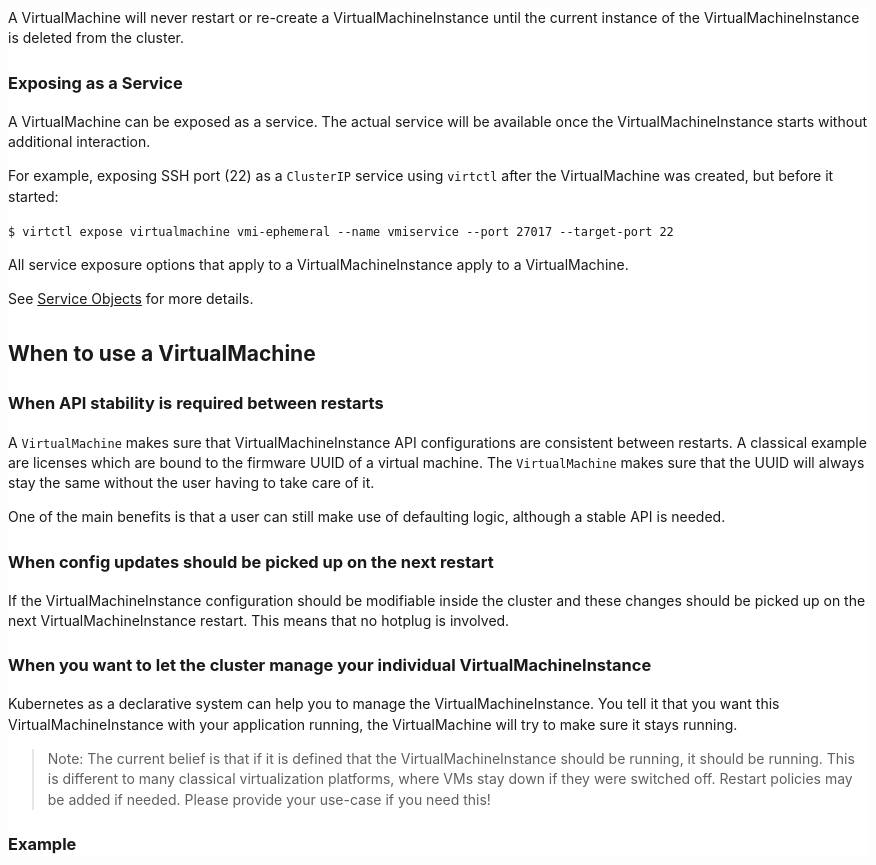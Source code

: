 A VirtualMachine will never restart or re-create a
VirtualMachineInstance until the current instance of the
VirtualMachineInstance is deleted from the cluster.

### Exposing as a Service

A VirtualMachine can be exposed as a service. The actual service will be
available once the VirtualMachineInstance starts without additional
interaction.

For example, exposing SSH port (22) as a `ClusterIP` service using `virtctl`
after the VirtualMachine was created, but before it started:

    $ virtctl expose virtualmachine vmi-ephemeral --name vmiservice --port 27017 --target-port 22

All service exposure options that apply to a VirtualMachineInstance apply to a VirtualMachine.

See [Service Objects](./virtual_machines/service_objects.md) for more details.

## When to use a VirtualMachine

### When API stability is required between restarts

A `VirtualMachine` makes sure that VirtualMachineInstance API
configurations are consistent between restarts. A classical example are
licenses which are bound to the firmware UUID of a virtual machine. The
`VirtualMachine` makes sure that the UUID will always stay the same
without the user having to take care of it.

One of the main benefits is that a user can still make use of defaulting
logic, although a stable API is needed.

### When config updates should be picked up on the next restart

If the VirtualMachineInstance configuration should be modifiable inside
the cluster and these changes should be picked up on the next
VirtualMachineInstance restart. This means that no hotplug is involved.

### When you want to let the cluster manage your individual VirtualMachineInstance

Kubernetes as a declarative system can help you to manage the
VirtualMachineInstance. You tell it that you want this
VirtualMachineInstance with your application running, the VirtualMachine
will try to make sure it stays running.

> Note: The current belief is that if it is defined that the
> VirtualMachineInstance should be running, it should be running. This is
> different to many classical virtualization platforms, where VMs stay
> down if they were switched off. Restart policies may be added if needed.
> Please provide your use-case if you need this!

### Example
